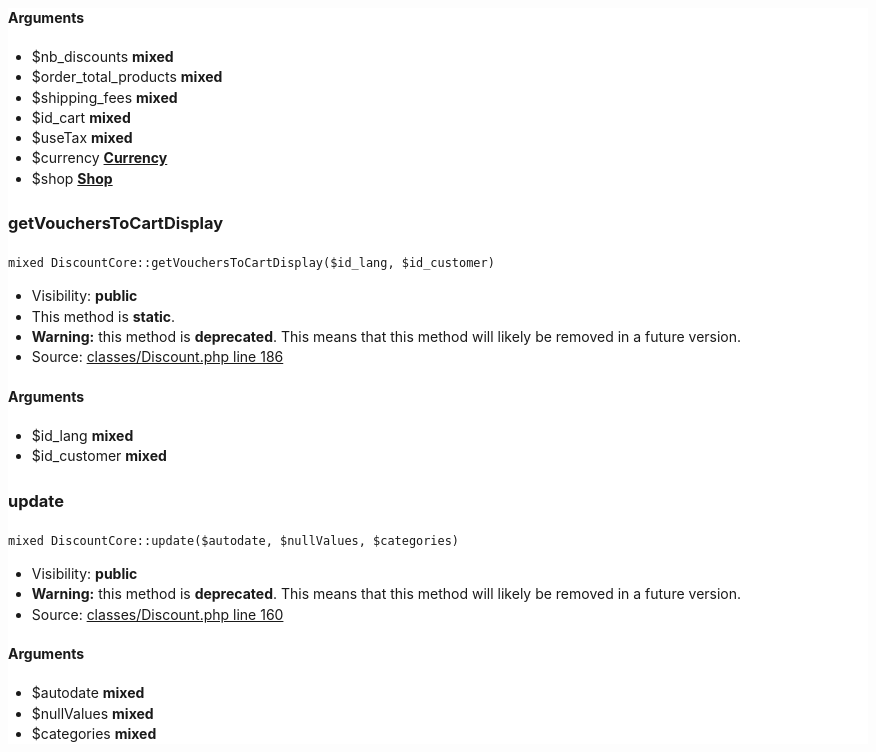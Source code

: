 
#### Arguments
* $nb_discounts **mixed**
* $order_total_products **mixed**
* $shipping_fees **mixed**
* $id_cart **mixed**
* $useTax **mixed**
* $currency **[Currency](class.CurrencyCore.md)**
* $shop **[Shop](class.ShopCore.md)**



### <a name="method-getVouchersToCartDisplay"></a>getVouchersToCartDisplay

    mixed DiscountCore::getVouchersToCartDisplay($id_lang, $id_customer)





* Visibility: **public**
* This method is **static**.
* **Warning:** this method is **deprecated**. This means that this method will likely be removed in a future version.
* Source: [classes/Discount.php line 186](https://github.com/PrestaShop/PrestaShop/blob/1.6.1.1/classes/Discount.php#L186)


#### Arguments
* $id_lang **mixed**
* $id_customer **mixed**



### <a name="method-update"></a>update

    mixed DiscountCore::update($autodate, $nullValues, $categories)





* Visibility: **public**
* **Warning:** this method is **deprecated**. This means that this method will likely be removed in a future version.
* Source: [classes/Discount.php line 160](https://github.com/PrestaShop/PrestaShop/blob/1.6.1.1/classes/Discount.php#L160)


#### Arguments
* $autodate **mixed**
* $nullValues **mixed**
* $categories **mixed**


